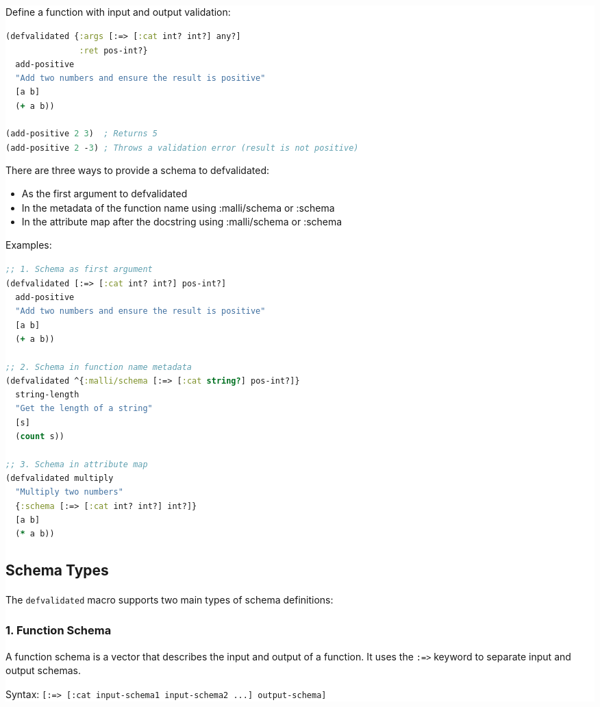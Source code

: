 Define a function with input and output validation:

```clojure
(defvalidated {:args [:=> [:cat int? int?] any?]
               :ret pos-int?}
  add-positive
  "Add two numbers and ensure the result is positive"
  [a b]
  (+ a b))

(add-positive 2 3)  ; Returns 5
(add-positive 2 -3) ; Throws a validation error (result is not positive)
```

There are three ways to provide a schema to defvalidated:
- As the first argument to defvalidated
- In the metadata of the function name using :malli/schema or :schema
- In the attribute map after the docstring using :malli/schema or :schema

Examples:
```clojure
;; 1. Schema as first argument
(defvalidated [:=> [:cat int? int?] pos-int?]
  add-positive
  "Add two numbers and ensure the result is positive"
  [a b]
  (+ a b))

;; 2. Schema in function name metadata
(defvalidated ^{:malli/schema [:=> [:cat string?] pos-int?]}
  string-length
  "Get the length of a string"
  [s]
  (count s))

;; 3. Schema in attribute map
(defvalidated multiply
  "Multiply two numbers"
  {:schema [:=> [:cat int? int?] int?]}
  [a b]
  (* a b))
```

## Schema Types

The `defvalidated` macro supports two main types of schema definitions:

### 1. Function Schema

A function schema is a vector that describes the input and output of a function. It uses the `:=>` keyword to separate input and output schemas.

Syntax: `[:=> [:cat input-schema1 input-schema2 ...] output-schema]`
